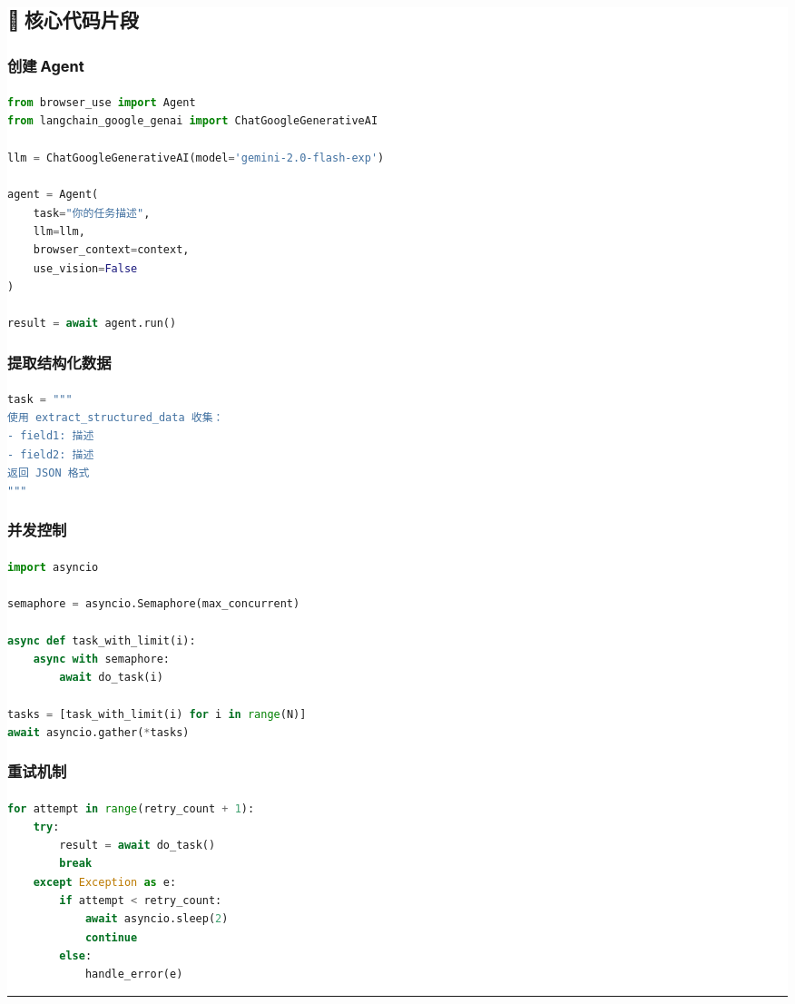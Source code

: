 
## 🔑 核心代码片段

### 创建 Agent
```python
from browser_use import Agent
from langchain_google_genai import ChatGoogleGenerativeAI

llm = ChatGoogleGenerativeAI(model='gemini-2.0-flash-exp')

agent = Agent(
    task="你的任务描述",
    llm=llm,
    browser_context=context,
    use_vision=False
)

result = await agent.run()
```

### 提取结构化数据
```python
task = """
使用 extract_structured_data 收集：
- field1: 描述
- field2: 描述
返回 JSON 格式
"""
```

### 并发控制
```python
import asyncio

semaphore = asyncio.Semaphore(max_concurrent)

async def task_with_limit(i):
    async with semaphore:
        await do_task(i)

tasks = [task_with_limit(i) for i in range(N)]
await asyncio.gather(*tasks)
```

### 重试机制
```python
for attempt in range(retry_count + 1):
    try:
        result = await do_task()
        break
    except Exception as e:
        if attempt < retry_count:
            await asyncio.sleep(2)
            continue
        else:
            handle_error(e)
```

---